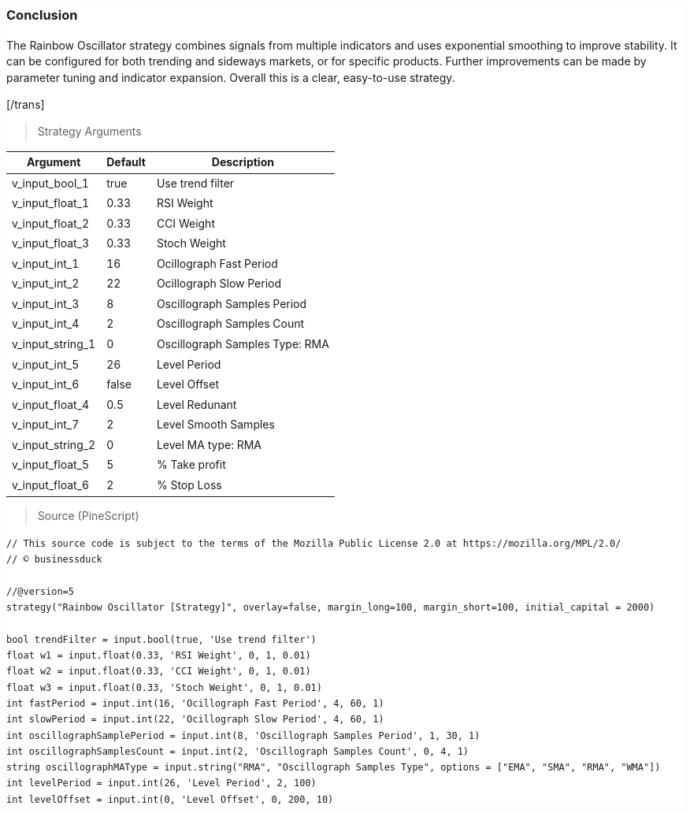 ### Conclusion

The Rainbow Oscillator strategy combines signals from multiple indicators and uses exponential smoothing to improve stability. It can be configured for both trending and sideways markets, or for specific products. Further improvements can be made by parameter tuning and indicator expansion. Overall this is a clear, easy-to-use strategy.

[/trans]

> Strategy Arguments



|Argument|Default|Description|
|----|----|----|
|v_input_bool_1|true|Use trend filter|
|v_input_float_1|0.33|RSI Weight|
|v_input_float_2|0.33|CCI Weight|
|v_input_float_3|0.33|Stoch Weight|
|v_input_int_1|16|Ocillograph Fast Period|
|v_input_int_2|22|Ocillograph Slow Period|
|v_input_int_3|8|Oscillograph Samples Period|
|v_input_int_4|2|Oscillograph Samples Count|
|v_input_string_1|0|Oscillograph Samples Type: RMA|SMA|EMA|WMA|
|v_input_int_5|26|Level Period|
|v_input_int_6|false|Level Offset|
|v_input_float_4|0.5|Level Redunant|
|v_input_int_7|2|Level Smooth Samples|
|v_input_string_2|0|Level MA type: RMA|SMA|EMA|WMA|
|v_input_float_5|5|% Take profit|
|v_input_float_6|2|% Stop Loss|


> Source (PineScript)

``` pinescript
// This source code is subject to the terms of the Mozilla Public License 2.0 at https://mozilla.org/MPL/2.0/
// © businessduck

//@version=5
strategy("Rainbow Oscillator [Strategy]", overlay=false, margin_long=100, margin_short=100, initial_capital = 2000)

bool trendFilter = input.bool(true, 'Use trend filter')
float w1 = input.float(0.33, 'RSI Weight', 0, 1, 0.01)
float w2 = input.float(0.33, 'CCI Weight', 0, 1, 0.01)
float w3 = input.float(0.33, 'Stoch Weight', 0, 1, 0.01)
int fastPeriod = input.int(16, 'Ocillograph Fast Period', 4, 60, 1)
int slowPeriod = input.int(22, 'Ocillograph Slow Period', 4, 60, 1)
int oscillographSamplePeriod = input.int(8, 'Oscillograph Samples Period', 1, 30, 1)
int oscillographSamplesCount = input.int(2, 'Oscillograph Samples Count', 0, 4, 1)
string oscillographMAType = input.string("RMA", "Oscillograph Samples Type", options = ["EMA", "SMA", "RMA", "WMA"])
int levelPeriod = input.int(26, 'Level Period', 2, 100)
int levelOffset = input.int(0, 'Level Offset', 0, 200, 10)
```